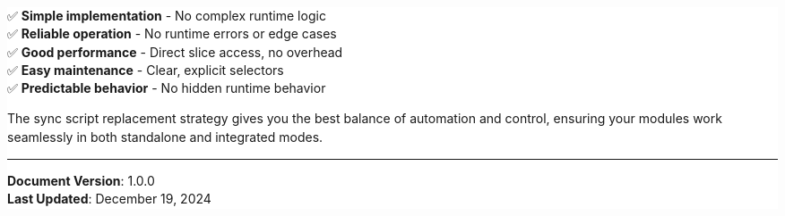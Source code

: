 ✅ **Simple implementation** - No complex runtime logic  
✅ **Reliable operation** - No runtime errors or edge cases  
✅ **Good performance** - Direct slice access, no overhead  
✅ **Easy maintenance** - Clear, explicit selectors  
✅ **Predictable behavior** - No hidden runtime behavior  

The sync script replacement strategy gives you the best balance of automation and control, ensuring your modules work seamlessly in both standalone and integrated modes.

---

**Document Version**: 1.0.0  
**Last Updated**: December 19, 2024
